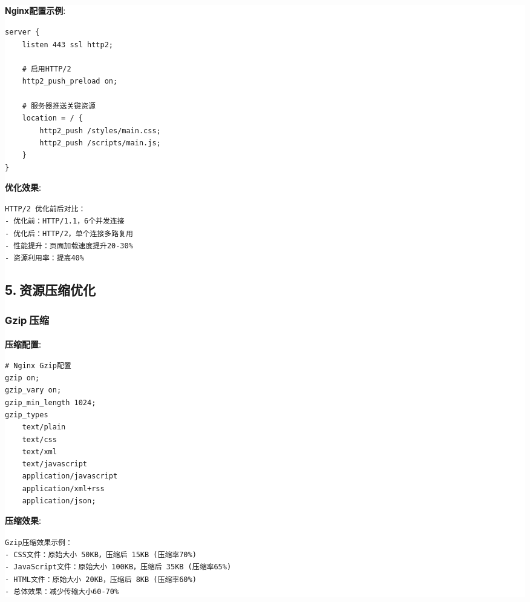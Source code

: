 **Nginx配置示例**:
```nginx
server {
    listen 443 ssl http2;
    
    # 启用HTTP/2
    http2_push_preload on;
    
    # 服务器推送关键资源
    location = / {
        http2_push /styles/main.css;
        http2_push /scripts/main.js;
    }
}
```

**优化效果**:
```
HTTP/2 优化前后对比：
- 优化前：HTTP/1.1，6个并发连接
- 优化后：HTTP/2，单个连接多路复用
- 性能提升：页面加载速度提升20-30%
- 资源利用率：提高40%
```

## 5. 资源压缩优化

### Gzip 压缩

**压缩配置**:
```nginx
# Nginx Gzip配置
gzip on;
gzip_vary on;
gzip_min_length 1024;
gzip_types
    text/plain
    text/css
    text/xml
    text/javascript
    application/javascript
    application/xml+rss
    application/json;
```

**压缩效果**:
```
Gzip压缩效果示例：
- CSS文件：原始大小 50KB，压缩后 15KB (压缩率70%)
- JavaScript文件：原始大小 100KB，压缩后 35KB (压缩率65%)
- HTML文件：原始大小 20KB，压缩后 8KB (压缩率60%)
- 总体效果：减少传输大小60-70%
```
